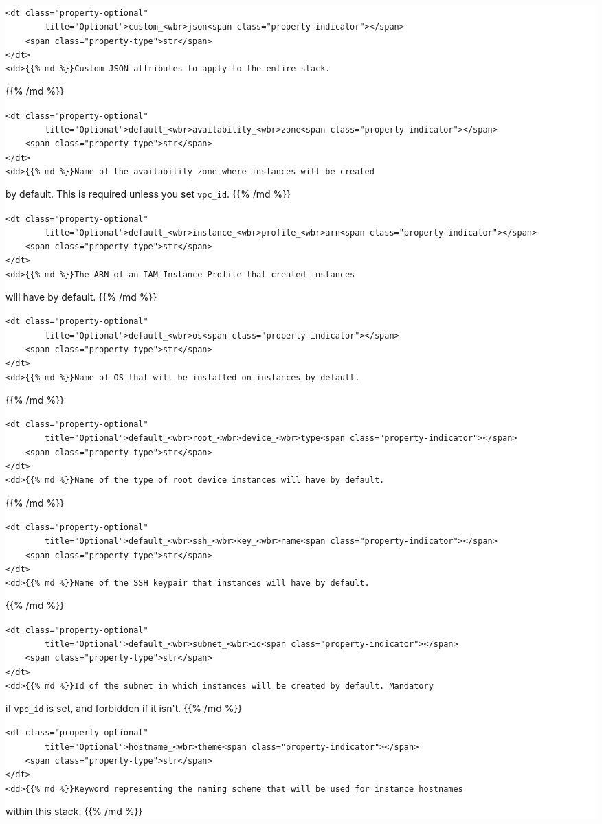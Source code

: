     <dt class="property-optional"
            title="Optional">custom_<wbr>json<span class="property-indicator"></span>
        <span class="property-type">str</span>
    </dt>
    <dd>{{% md %}}Custom JSON attributes to apply to the entire stack.
{{% /md %}}</dd>

    <dt class="property-optional"
            title="Optional">default_<wbr>availability_<wbr>zone<span class="property-indicator"></span>
        <span class="property-type">str</span>
    </dt>
    <dd>{{% md %}}Name of the availability zone where instances will be created
by default. This is required unless you set `vpc_id`.
{{% /md %}}</dd>

    <dt class="property-optional"
            title="Optional">default_<wbr>instance_<wbr>profile_<wbr>arn<span class="property-indicator"></span>
        <span class="property-type">str</span>
    </dt>
    <dd>{{% md %}}The ARN of an IAM Instance Profile that created instances
will have by default.
{{% /md %}}</dd>

    <dt class="property-optional"
            title="Optional">default_<wbr>os<span class="property-indicator"></span>
        <span class="property-type">str</span>
    </dt>
    <dd>{{% md %}}Name of OS that will be installed on instances by default.
{{% /md %}}</dd>

    <dt class="property-optional"
            title="Optional">default_<wbr>root_<wbr>device_<wbr>type<span class="property-indicator"></span>
        <span class="property-type">str</span>
    </dt>
    <dd>{{% md %}}Name of the type of root device instances will have by default.
{{% /md %}}</dd>

    <dt class="property-optional"
            title="Optional">default_<wbr>ssh_<wbr>key_<wbr>name<span class="property-indicator"></span>
        <span class="property-type">str</span>
    </dt>
    <dd>{{% md %}}Name of the SSH keypair that instances will have by default.
{{% /md %}}</dd>

    <dt class="property-optional"
            title="Optional">default_<wbr>subnet_<wbr>id<span class="property-indicator"></span>
        <span class="property-type">str</span>
    </dt>
    <dd>{{% md %}}Id of the subnet in which instances will be created by default. Mandatory
if `vpc_id` is set, and forbidden if it isn&#39;t.
{{% /md %}}</dd>

    <dt class="property-optional"
            title="Optional">hostname_<wbr>theme<span class="property-indicator"></span>
        <span class="property-type">str</span>
    </dt>
    <dd>{{% md %}}Keyword representing the naming scheme that will be used for instance hostnames
within this stack.
{{% /md %}}</dd>
